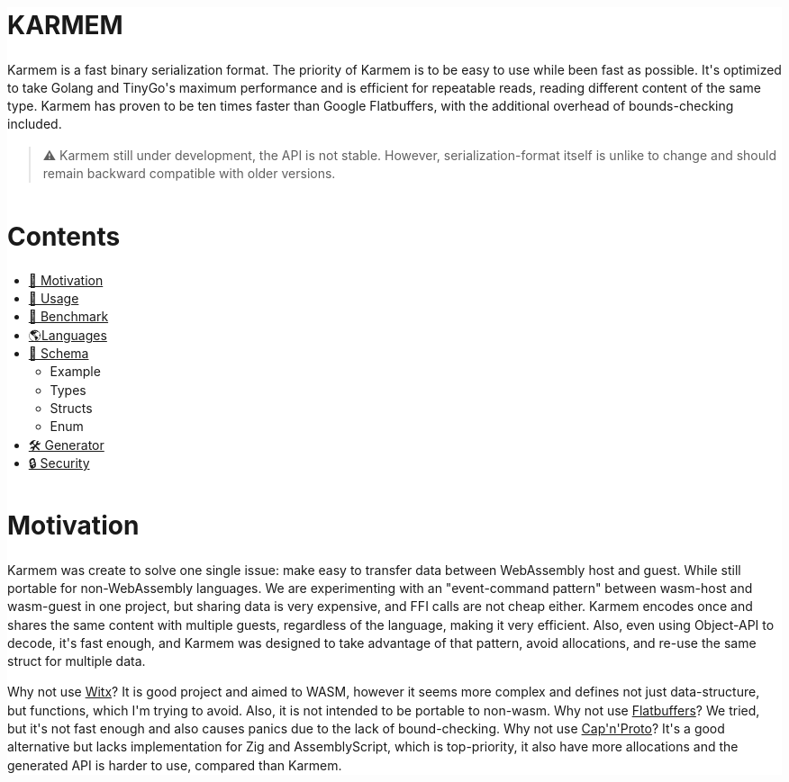 # KARMEM

Karmem is a fast binary serialization format. The priority of Karmem is to be
easy to use while been fast as possible. It's optimized to take Golang and
TinyGo's maximum performance and is efficient for repeatable reads, reading
different content of the same type. Karmem has proven to be ten times faster
than Google Flatbuffers, with the additional overhead of bounds-checking
included.

> ⚠️ Karmem still under development, the API is not stable. However, serialization-format itself is unlike to change and
> should remain backward compatible with older versions.

# Contents

- [🧐 Motivation](#Motivation)
- [🧠 Usage](#Usage)
- [🏃 Benchmark](#Benchmark)
- [🌎Languages](#Languages)
- [📙 Schema](#Schema)
    - Example
    - Types
    - Structs
    - Enum
- [🛠️ Generator](#Generator)
- [🔒 Security](#Security)

# Motivation

Karmem was create to solve one single issue: make easy to transfer data between WebAssembly host and guest. While still
portable for non-WebAssembly languages. We are experimenting with an "event-command pattern" between wasm-host and
wasm-guest in one project, but sharing data is very expensive, and FFI calls are not cheap either. Karmem encodes once
and shares the same content with multiple guests, regardless of the language, making it very efficient. Also, even using
Object-API to decode, it's fast enough, and Karmem was designed to take advantage of that pattern, avoid allocations,
and re-use the same struct for multiple data.

Why not use [Witx](https://github.com/jedisct1/witx-codegen)? It is good project and aimed to WASM, however it seems
more complex and defines not just data-structure, but functions, which I'm trying to avoid. Also, it is not intended to
be portable to non-wasm. Why not use [Flatbuffers](https://google.github.io/flatbuffers/)? We tried, but it's not fast
enough and also causes panics due to the lack of bound-checking. Why not use [Cap'n'Proto](https://capnproto.org/)? It's
a good alternative but lacks implementation for Zig and AssemblyScript, which is top-priority, it also have more
allocations and the generated API is harder to use, compared than Karmem.
